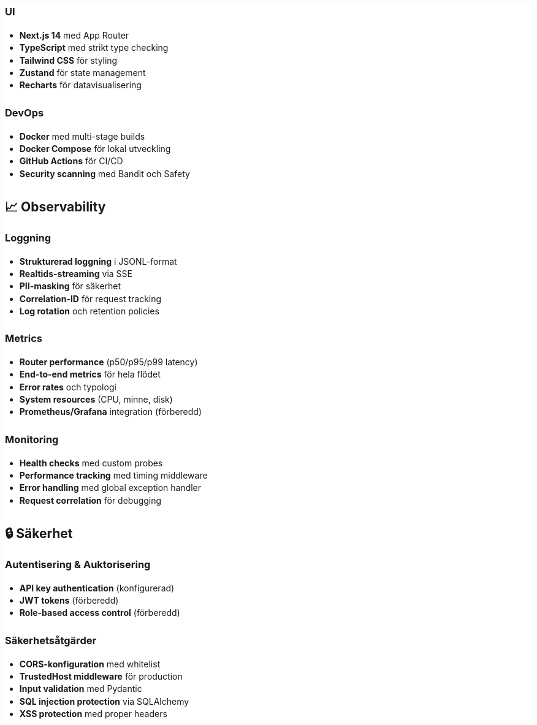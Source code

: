 ### UI
- **Next.js 14** med App Router
- **TypeScript** med strikt type checking
- **Tailwind CSS** för styling
- **Zustand** för state management
- **Recharts** för datavisualisering

### DevOps
- **Docker** med multi-stage builds
- **Docker Compose** för lokal utveckling
- **GitHub Actions** för CI/CD
- **Security scanning** med Bandit och Safety

## 📈 Observability

### Loggning
- **Strukturerad loggning** i JSONL-format
- **Realtids-streaming** via SSE
- **PII-masking** för säkerhet
- **Correlation-ID** för request tracking
- **Log rotation** och retention policies

### Metrics
- **Router performance** (p50/p95/p99 latency)
- **End-to-end metrics** för hela flödet
- **Error rates** och typologi
- **System resources** (CPU, minne, disk)
- **Prometheus/Grafana** integration (förberedd)

### Monitoring
- **Health checks** med custom probes
- **Performance tracking** med timing middleware
- **Error handling** med global exception handler
- **Request correlation** för debugging

## 🔒 Säkerhet

### Autentisering & Auktorisering
- **API key authentication** (konfigurerad)
- **JWT tokens** (förberedd)
- **Role-based access control** (förberedd)

### Säkerhetsåtgärder
- **CORS-konfiguration** med whitelist
- **TrustedHost middleware** för production
- **Input validation** med Pydantic
- **SQL injection protection** via SQLAlchemy
- **XSS protection** med proper headers

